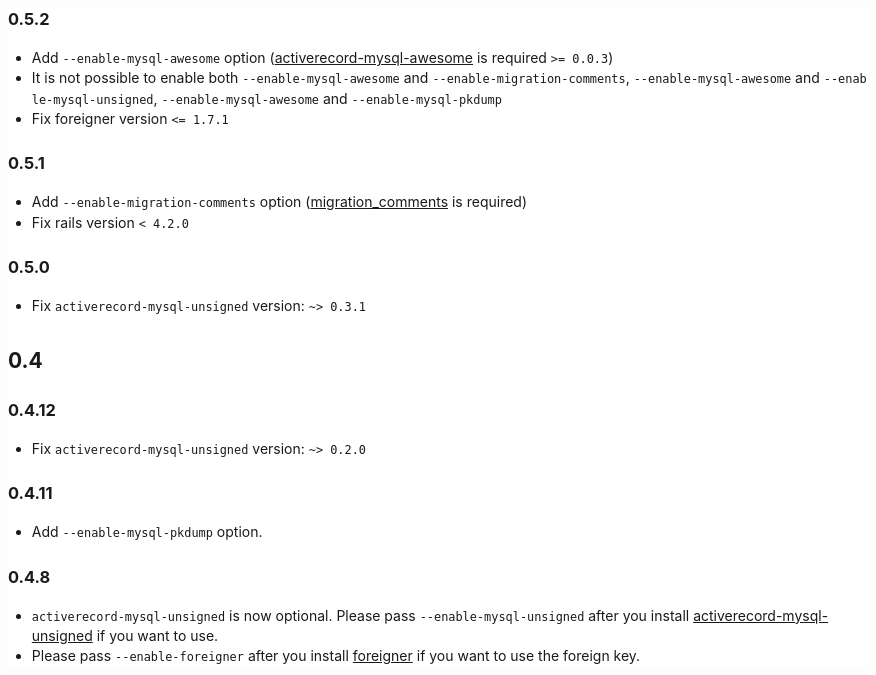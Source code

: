 ### 0.5.2

* Add `--enable-mysql-awesome` option ([activerecord-mysql-awesome](https://github.com/kamipo/activerecord-mysql-awesome) is required `>= 0.0.3`)
* It is not possible to enable both `--enable-mysql-awesome` and `--enable-migration-comments`, `--enable-mysql-awesome` and `--enable-mysql-unsigned`, `--enable-mysql-awesome` and `--enable-mysql-pkdump`
* Fix foreigner version `<= 1.7.1`

### 0.5.1

* Add `--enable-migration-comments` option ([migration_comments](https://github.com/pinnymz/migration_comments) is required)
* Fix rails version `< 4.2.0`

### 0.5.0

* Fix `activerecord-mysql-unsigned` version: `~> 0.3.1`

## 0.4

### 0.4.12

* Fix `activerecord-mysql-unsigned` version: `~> 0.2.0`

### 0.4.11

* Add `--enable-mysql-pkdump` option.

### 0.4.8

* `activerecord-mysql-unsigned` is now optional. Please pass `--enable-mysql-unsigned` after you install [activerecord-mysql-unsigned](https://github.com/waka/activerecord-mysql-unsigned) if you want to use.
* Please pass `--enable-foreigner` after you install [foreigner](https://github.com/matthuhiggins/foreigner) if you want to use the foreign key.
